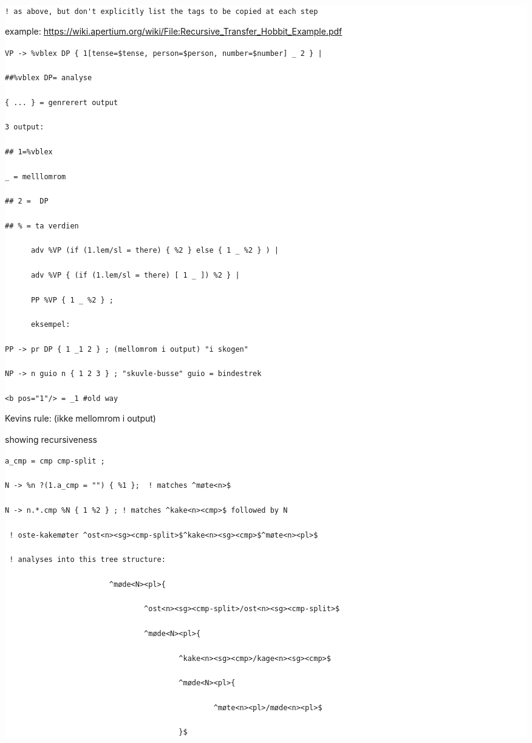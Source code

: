```
! as above, but don't explicitly list the tags to be copied at each step
```

example: <https://wiki.apertium.org/wiki/File:Recursive_Transfer_Hobbit_Example.pdf>

```
VP -> %vblex DP { 1[tense=$tense, person=$person, number=$number] _ 2 } |

##%vblex DP= analyse 

{ ... } = genrerert output 

3 output: 

## 1=%vblex

_ = melllomrom

## 2 =  DP

## % = ta verdien

      adv %VP (if (1.lem/sl = there) { %2 } else { 1 _ %2 } ) |

      adv %VP { (if (1.lem/sl = there) [ 1 _ ]) %2 } |

      PP %VP { 1 _ %2 } ;

      eksempel: 

PP -> pr DP { 1 _1 2 } ; (mellomrom i output) "i skogen" 

NP -> n guio n { 1 2 3 } ; "skuvle-busse" guio = bindestrek

<b pos="1"/> = _1 #old way
```

Kevins rule: (ikke mellomrom  i output)

showing recursiveness

```
a_cmp = cmp cmp-split ;

N -> %n ?(1.a_cmp = "") { %1 };  ! matches ^møte<n>$

N -> n.*.cmp %N { 1 %2 } ; ! matches ^kake<n><cmp>$ followed by N

 ! oste-kakemøter ^ost<n><sg><cmp-split>$^kake<n><sg><cmp>$^møte<n><pl>$

 ! analyses into this tree structure:

                        ^møde<N><pl>{

                                ^ost<n><sg><cmp-split>/ost<n><sg><cmp-split>$

                                ^møde<N><pl>{

                                        ^kake<n><sg><cmp>/kage<n><sg><cmp>$

                                        ^møde<N><pl>{

                                                ^møte<n><pl>/møde<n><pl>$

                                        }$

```